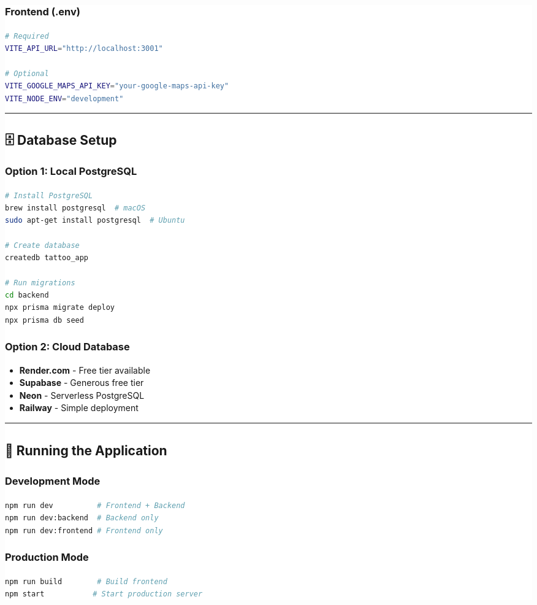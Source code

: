 ### Frontend (.env)
```bash
# Required
VITE_API_URL="http://localhost:3001"

# Optional
VITE_GOOGLE_MAPS_API_KEY="your-google-maps-api-key"
VITE_NODE_ENV="development"
```

---

## 🗄️ Database Setup

### Option 1: Local PostgreSQL
```bash
# Install PostgreSQL
brew install postgresql  # macOS
sudo apt-get install postgresql  # Ubuntu

# Create database
createdb tattoo_app

# Run migrations
cd backend
npx prisma migrate deploy
npx prisma db seed
```

### Option 2: Cloud Database
- **Render.com** - Free tier available
- **Supabase** - Generous free tier
- **Neon** - Serverless PostgreSQL
- **Railway** - Simple deployment

---

## 🚀 Running the Application

### Development Mode
```bash
npm run dev          # Frontend + Backend
npm run dev:backend  # Backend only
npm run dev:frontend # Frontend only
```

### Production Mode
```bash
npm run build        # Build frontend
npm start           # Start production server
```
